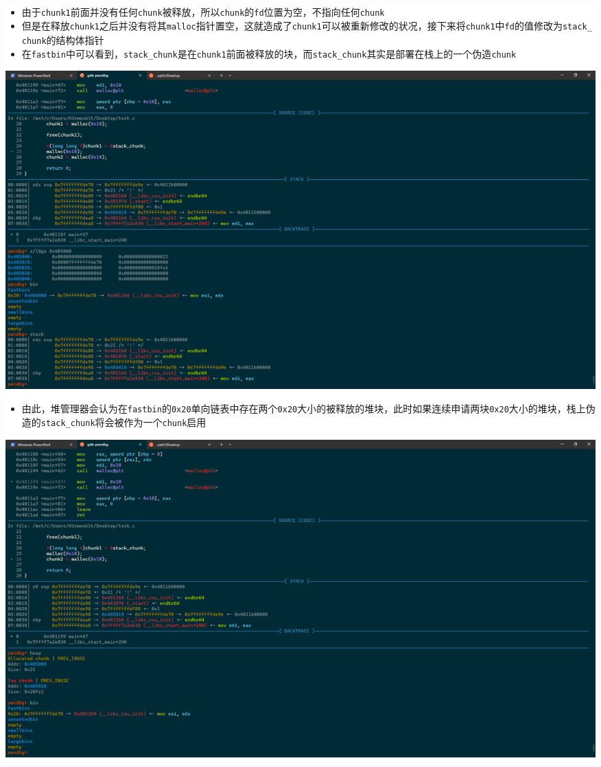 - 由于`chunk1`前面并没有任何`chunk`被释放，所以`chunk`的`fd`位置为空，不指向任何`chunk`
- 但是在释放`chunk1`之后并没有将其`malloc`指针置空，这就造成了`chunk1`可以被重新修改的状况，接下来将`chunk1`中`fd`的值修改为`stack_chunk`的结构体指针
- 在`fastbin`中可以看到，`stack_chunk`是在`chunk1`前面被释放的块，而`stack_chunk`其实是部署在栈上的一个伪造`chunk`

![](images/14.png#pic_center)

- 由此，堆管理器会认为在`fastbin`的`0x20`单向链表中存在两个`0x20`大小的被释放的堆块，此时如果连续申请两块`0x20`大小的堆块，栈上伪造的`stack_chunk`将会被作为一个`chunk`启用

![](images/15.png#pic_center)

